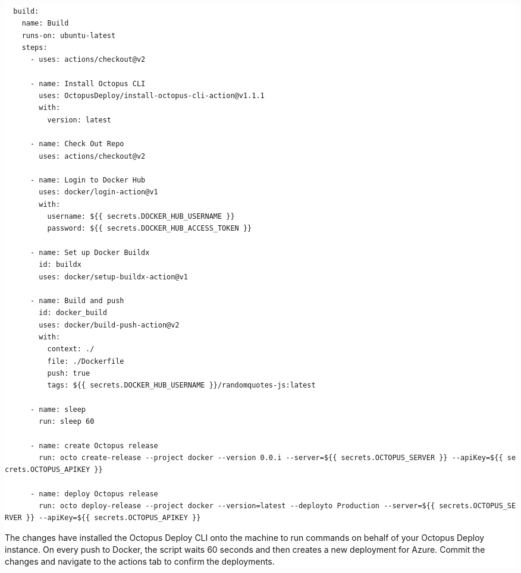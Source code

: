       build:
        name: Build
        runs-on: ubuntu-latest
        steps:
          - uses: actions/checkout@v2
          
          - name: Install Octopus CLI
            uses: OctopusDeploy/install-octopus-cli-action@v1.1.1
            with:
              version: latest
              
          - name: Check Out Repo 
            uses: actions/checkout@v2

          - name: Login to Docker Hub
            uses: docker/login-action@v1
            with:
              username: ${{ secrets.DOCKER_HUB_USERNAME }}
              password: ${{ secrets.DOCKER_HUB_ACCESS_TOKEN }}

          - name: Set up Docker Buildx
            id: buildx
            uses: docker/setup-buildx-action@v1

          - name: Build and push
            id: docker_build
            uses: docker/build-push-action@v2
            with:
              context: ./
              file: ./Dockerfile
              push: true
              tags: ${{ secrets.DOCKER_HUB_USERNAME }}/randomquotes-js:latest

          - name: sleep
            run: sleep 60
          
          - name: create Octopus release
            run: octo create-release --project docker --version 0.0.i --server=${{ secrets.OCTOPUS_SERVER }} --apiKey=${{ secrets.OCTOPUS_APIKEY }}
            
          - name: deploy Octopus release
            run: octo deploy-release --project docker --version=latest --deployto Production --server=${{ secrets.OCTOPUS_SERVER }} --apiKey=${{ secrets.OCTOPUS_APIKEY }}

The changes have installed the Octopus Deploy CLI onto the machine to run commands on behalf of your Octopus Deploy instance. On every push to Docker, the script waits 60 seconds and then creates a new deployment for Azure. Commit the changes and navigate to the actions tab to confirm the deployments.
